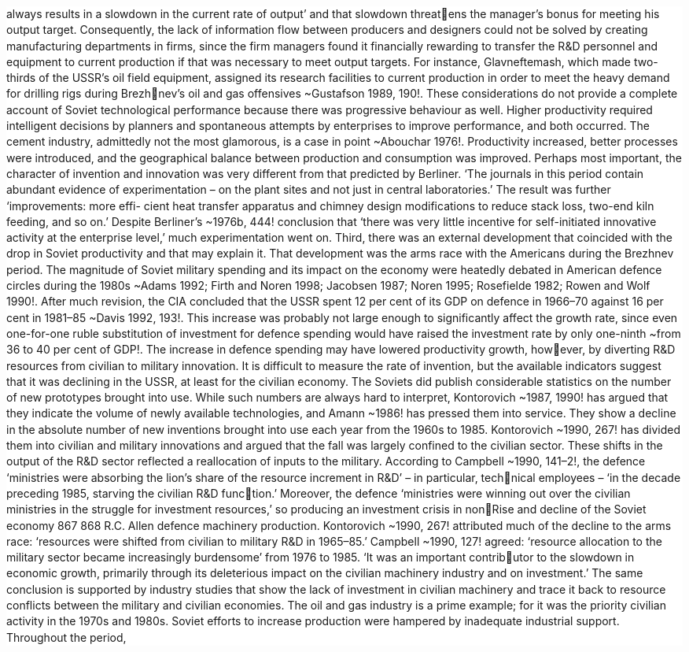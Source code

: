 always results in a slowdown in the current rate of output’ and that slowdown threat￾ens the manager’s bonus for meeting his output target. Consequently, the lack of
information flow between producers and designers could not be solved by creating
manufacturing departments in firms, since the firm managers found it financially
rewarding to transfer the R&D personnel and equipment to current production if
that was necessary to meet output targets. For instance, Glavneftemash, which made
two-thirds of the USSR’s oil field equipment, assigned its research facilities to
current production in order to meet the heavy demand for drilling rigs during Brezh￾nev’s oil and gas offensives ~Gustafson 1989, 190!.
These considerations do not provide a complete account of Soviet technological
performance because there was progressive behaviour as well. Higher productivity
required intelligent decisions by planners and spontaneous attempts by enterprises
to improve performance, and both occurred. The cement industry, admittedly not
the most glamorous, is a case in point ~Abouchar 1976!. Productivity increased,
better processes were introduced, and the geographical balance between production
and consumption was improved. Perhaps most important, the character of invention
and innovation was very different from that predicted by Berliner. ‘The journals in
this period contain abundant evidence of experimentation – on the plant sites and
not just in central laboratories.’ The result was further ‘improvements: more effi-
cient heat transfer apparatus and chimney design modifications to reduce stack loss,
two-end kiln feeding, and so on.’ Despite Berliner’s ~1976b, 444! conclusion that
‘there was very little incentive for self-initiated innovative activity at the enterprise
level,’ much experimentation went on.
Third, there was an external development that coincided with the drop in Soviet
productivity and that may explain it. That development was the arms race with the
Americans during the Brezhnev period. The magnitude of Soviet military spending
and its impact on the economy were heatedly debated in American defence circles
during the 1980s ~Adams 1992; Firth and Noren 1998; Jacobsen 1987; Noren 1995;
Rosefielde 1982; Rowen and Wolf 1990!. After much revision, the CIA concluded
that the USSR spent 12 per cent of its GDP on defence in 1966–70 against 16 per
cent in 1981–85 ~Davis 1992, 193!. This increase was probably not large enough to
significantly affect the growth rate, since even one-for-one ruble substitution of
investment for defence spending would have raised the investment rate by only
one-ninth ~from 36 to 40 per cent of GDP!.
The increase in defence spending may have lowered productivity growth, how￾ever, by diverting R&D resources from civilian to military innovation. It is difficult
to measure the rate of invention, but the available indicators suggest that it was
declining in the USSR, at least for the civilian economy. The Soviets did publish
considerable statistics on the number of new prototypes brought into use. While
such numbers are always hard to interpret, Kontorovich ~1987, 1990! has argued
that they indicate the volume of newly available technologies, and Amann ~1986!
has pressed them into service. They show a decline in the absolute number of new
inventions brought into use each year from the 1960s to 1985. Kontorovich ~1990,
267! has divided them into civilian and military innovations and argued that the fall
was largely confined to the civilian sector.
These shifts in the output of the R&D sector reflected a reallocation of inputs to
the military. According to Campbell ~1990, 141–2!, the defence ‘ministries were
absorbing the lion’s share of the resource increment in R&D’ – in particular, tech￾nical employees – ‘in the decade preceding 1985, starving the civilian R&D func￾tion.’ Moreover, the defence ‘ministries were winning out over the civilian ministries
in the struggle for investment resources,’ so producing an investment crisis in non￾Rise and decline of the Soviet economy 867
868 R.C. Allen
defence machinery production. Kontorovich ~1990, 267! attributed much of the
decline to the arms race: ‘resources were shifted from civilian to military R&D in
1965–85.’ Campbell ~1990, 127! agreed: ‘resource allocation to the military sector
became increasingly burdensome’ from 1976 to 1985. ‘It was an important contrib￾utor to the slowdown in economic growth, primarily through its deleterious impact
on the civilian machinery industry and on investment.’
The same conclusion is supported by industry studies that show the lack of
investment in civilian machinery and trace it back to resource conflicts between the
military and civilian economies. The oil and gas industry is a prime example; for it
was the priority civilian activity in the 1970s and 1980s. Soviet efforts to increase
production were hampered by inadequate industrial support. Throughout the period,